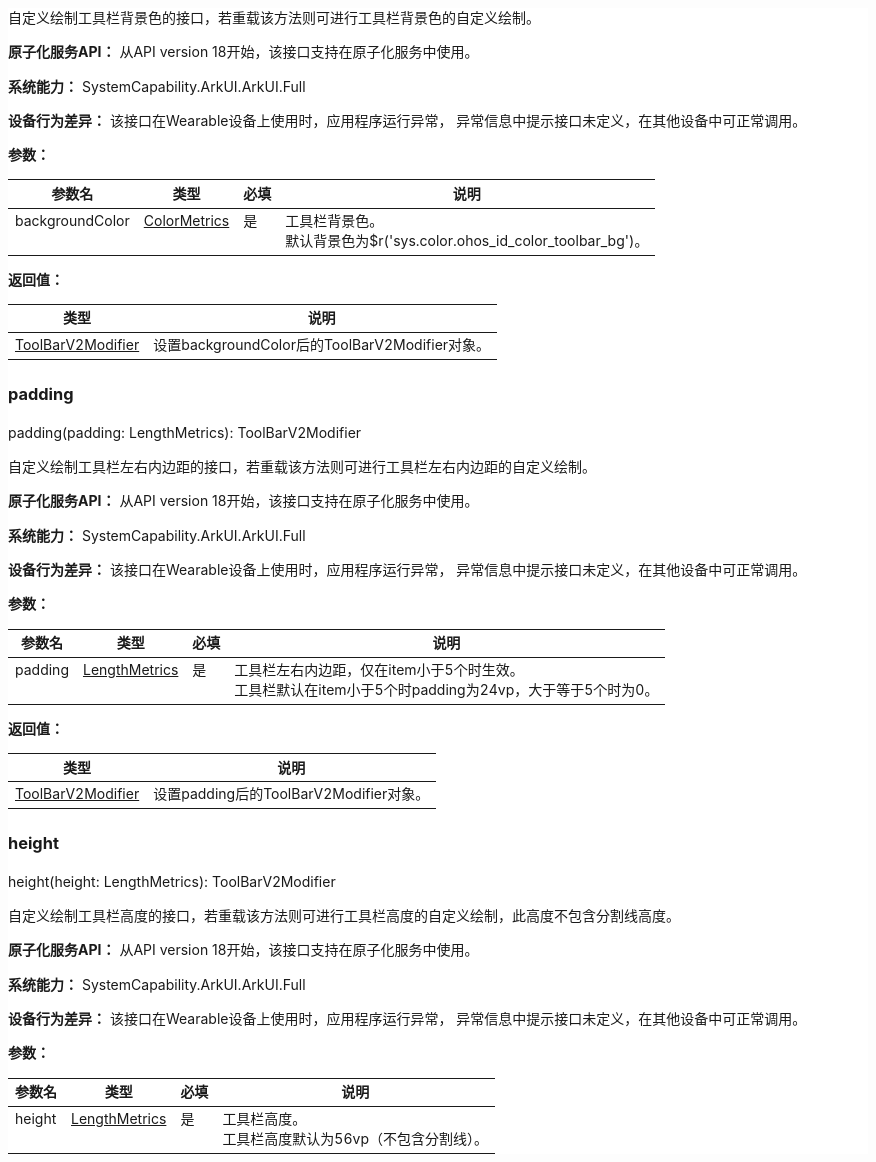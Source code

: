 自定义绘制工具栏背景色的接口，若重载该方法则可进行工具栏背景色的自定义绘制。

**原子化服务API：** 从API version 18开始，该接口支持在原子化服务中使用。

**系统能力：** SystemCapability.ArkUI.ArkUI.Full

**设备行为差异：** 该接口在Wearable设备上使用时，应用程序运行异常， 异常信息中提示接口未定义，在其他设备中可正常调用。

**参数：**

| 参数名             | 类型                                                          | 必填 | 说明                                                                |
| --------------- |-------------------------------------------------------------| -- | ----------------------------------------------------------------- |
| backgroundColor | [ColorMetrics](../js-apis-arkui-graphics.md#colormetrics12) | 是  | 工具栏背景色。<br />默认背景色为\$r('sys.color.ohos\_id\_color\_toolbar\_bg')。 |

**返回值：**

| 类型                                      | 说明                                      |
|-----------------------------------------|-----------------------------------------|
| [ToolBarV2Modifier](#toolbarv2modifier) | 设置backgroundColor后的ToolBarV2Modifier对象。 |

### padding

padding(padding: LengthMetrics): ToolBarV2Modifier

自定义绘制工具栏左右内边距的接口，若重载该方法则可进行工具栏左右内边距的自定义绘制。

**原子化服务API：** 从API version 18开始，该接口支持在原子化服务中使用。

**系统能力：** SystemCapability.ArkUI.ArkUI.Full

**设备行为差异：** 该接口在Wearable设备上使用时，应用程序运行异常， 异常信息中提示接口未定义，在其他设备中可正常调用。

**参数：**

| 参数名     | 类型                                                            | 必填 | 说明                                                                  |
| ------- |---------------------------------------------------------------| -- | ------------------------------------------------------------------- |
| padding | [LengthMetrics](../js-apis-arkui-graphics.md#lengthmetrics12) | 是  | 工具栏左右内边距，仅在item小于5个时生效。<br ></div>工具栏默认在item小于5个时padding为24vp，大于等于5个时为0。 |

**返回值：**

| 类型                                      | 说明                              |
|-----------------------------------------|---------------------------------|
| [ToolBarV2Modifier](#toolbarv2modifier) | 设置padding后的ToolBarV2Modifier对象。 |
### height

height(height: LengthMetrics): ToolBarV2Modifier

自定义绘制工具栏高度的接口，若重载该方法则可进行工具栏高度的自定义绘制，此高度不包含分割线高度。

**原子化服务API：** 从API version 18开始，该接口支持在原子化服务中使用。

**系统能力：** SystemCapability.ArkUI.ArkUI.Full

**设备行为差异：** 该接口在Wearable设备上使用时，应用程序运行异常， 异常信息中提示接口未定义，在其他设备中可正常调用。

**参数：**

| 参数名    | 类型                                                                 | 必填 | 说明                                |
| ------ | ------------------------------------------------------------------ | -- | --------------------------------- |
| height | [LengthMetrics](../js-apis-arkui-graphics.md#lengthmetrics12) | 是  | 工具栏高度。<br />工具栏高度默认为56vp（不包含分割线）。 |
